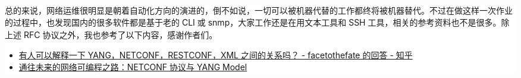 总的来说，网络运维很明显是朝着自动化方向的演进的，倒不如说，一切可以被机器代替的工作都终将被机器替代。不过在做这样一次作业的过程中，也发现国内的很多软件都是基于老的 CLI 或 snmp，大家工作还是在用文本工具和 SSH 工具，相关的参考资料也不是很多。除上述 RFC 协议之外，我也参考了以下内容，感谢作者们。

- [有人可以解释一下 YANG，NETCONF，RESTCONF，XML 之间的关系吗？ - facetothefate 的回答 - 知乎](https://www.zhihu.com/question/40822826/answer/139443624)
- [通往未来的网络可编程之路：NETCONF 协议与 YANG Model](https://zhuanlan.zhihu.com/p/139500393)
